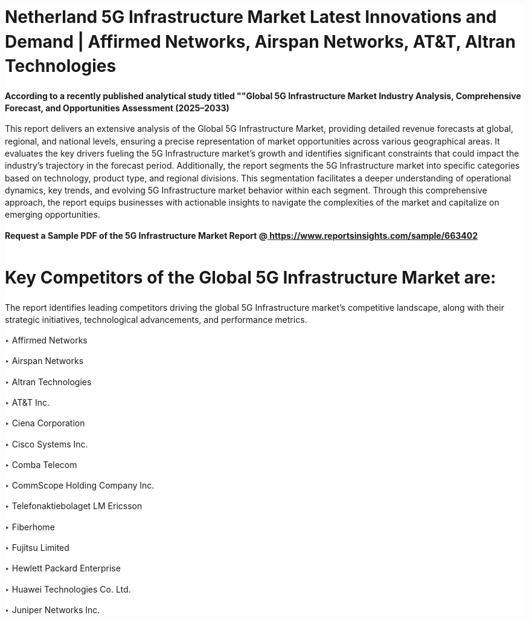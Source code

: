# Netherland 5G Infrastructure Market Latest Innovations and Demand | Affirmed Networks, Airspan Networks, AT&T, Altran Technologies

<strong>According to a recently published analytical study titled ""Global 5G Infrastructure Market Industry Analysis, Comprehensive Forecast, and Opportunities Assessment (2025–2033)</strong>

 This report delivers an extensive analysis of the Global 5G Infrastructure Market, providing detailed revenue forecasts at global, regional, and national levels, ensuring a precise representation of market opportunities across various geographical areas. It evaluates the key drivers fueling the 5G Infrastructure market’s growth and identifies significant constraints that could impact the industry’s trajectory in the forecast period. Additionally, the report segments the 5G Infrastructure market into specific categories based on technology, product type, and regional divisions. This segmentation facilitates a deeper understanding of operational dynamics, key trends, and evolving 5G Infrastructure market behavior within each segment. Through this comprehensive approach, the report equips businesses with actionable insights to navigate the complexities of the market and capitalize on emerging opportunities.

<strong>Request a Sample PDF of the 5G Infrastructure Market Report </strong><strong>@<a href=https://www.reportsinsights.com/sample/663402> https://www.reportsinsights.com/sample/663402</a></strong></font>

# <strong>Key Competitors of the Global 5G Infrastructure Market are:</strong>

The report identifies leading competitors driving the global 5G Infrastructure market’s competitive landscape, along with their strategic initiatives, technological advancements, and performance metrics.

‣ Affirmed Networks

‣ Airspan Networks

‣ Altran Technologies

‣ AT&T Inc.

‣ Ciena Corporation

‣ Cisco Systems Inc.

‣ Comba Telecom

‣ CommScope Holding Company Inc.

‣ Telefonaktiebolaget LM Ericsson

‣ Fiberhome

‣ Fujitsu Limited

‣ Hewlett Packard Enterprise

‣ Huawei Technologies Co. Ltd.

‣ Juniper Networks Inc.
